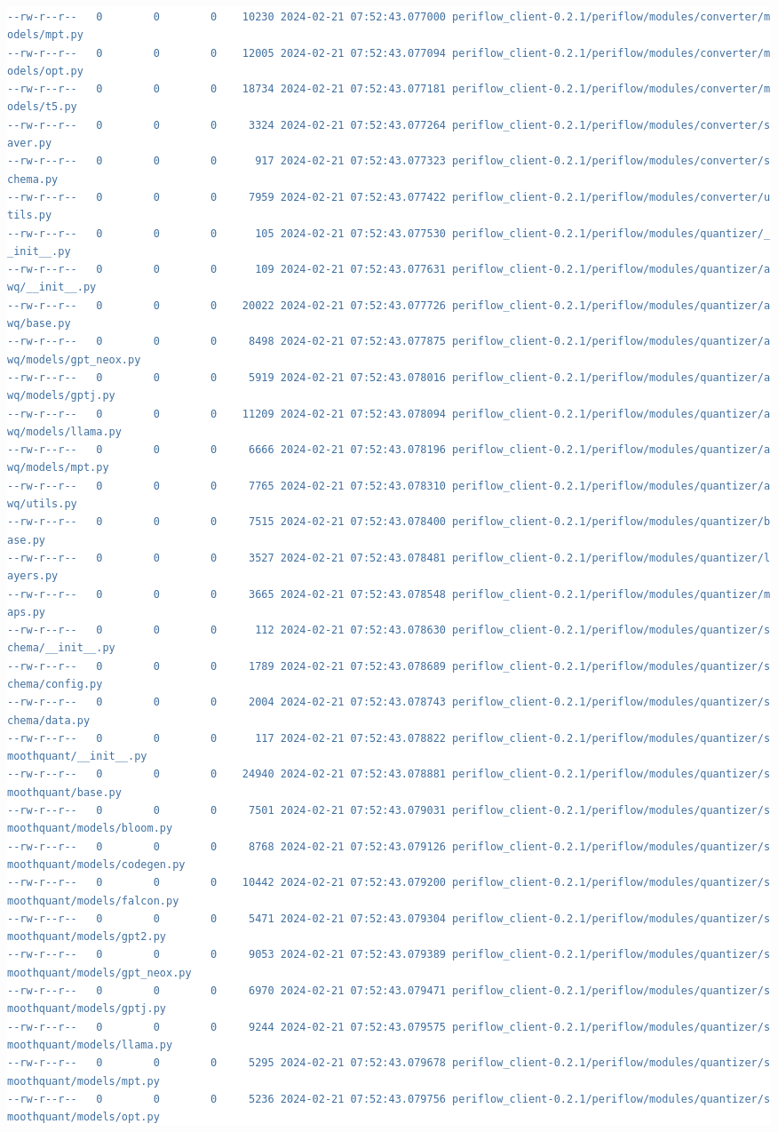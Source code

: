 ```diff
--rw-r--r--   0        0        0    10230 2024-02-21 07:52:43.077000 periflow_client-0.2.1/periflow/modules/converter/models/mpt.py
--rw-r--r--   0        0        0    12005 2024-02-21 07:52:43.077094 periflow_client-0.2.1/periflow/modules/converter/models/opt.py
--rw-r--r--   0        0        0    18734 2024-02-21 07:52:43.077181 periflow_client-0.2.1/periflow/modules/converter/models/t5.py
--rw-r--r--   0        0        0     3324 2024-02-21 07:52:43.077264 periflow_client-0.2.1/periflow/modules/converter/saver.py
--rw-r--r--   0        0        0      917 2024-02-21 07:52:43.077323 periflow_client-0.2.1/periflow/modules/converter/schema.py
--rw-r--r--   0        0        0     7959 2024-02-21 07:52:43.077422 periflow_client-0.2.1/periflow/modules/converter/utils.py
--rw-r--r--   0        0        0      105 2024-02-21 07:52:43.077530 periflow_client-0.2.1/periflow/modules/quantizer/__init__.py
--rw-r--r--   0        0        0      109 2024-02-21 07:52:43.077631 periflow_client-0.2.1/periflow/modules/quantizer/awq/__init__.py
--rw-r--r--   0        0        0    20022 2024-02-21 07:52:43.077726 periflow_client-0.2.1/periflow/modules/quantizer/awq/base.py
--rw-r--r--   0        0        0     8498 2024-02-21 07:52:43.077875 periflow_client-0.2.1/periflow/modules/quantizer/awq/models/gpt_neox.py
--rw-r--r--   0        0        0     5919 2024-02-21 07:52:43.078016 periflow_client-0.2.1/periflow/modules/quantizer/awq/models/gptj.py
--rw-r--r--   0        0        0    11209 2024-02-21 07:52:43.078094 periflow_client-0.2.1/periflow/modules/quantizer/awq/models/llama.py
--rw-r--r--   0        0        0     6666 2024-02-21 07:52:43.078196 periflow_client-0.2.1/periflow/modules/quantizer/awq/models/mpt.py
--rw-r--r--   0        0        0     7765 2024-02-21 07:52:43.078310 periflow_client-0.2.1/periflow/modules/quantizer/awq/utils.py
--rw-r--r--   0        0        0     7515 2024-02-21 07:52:43.078400 periflow_client-0.2.1/periflow/modules/quantizer/base.py
--rw-r--r--   0        0        0     3527 2024-02-21 07:52:43.078481 periflow_client-0.2.1/periflow/modules/quantizer/layers.py
--rw-r--r--   0        0        0     3665 2024-02-21 07:52:43.078548 periflow_client-0.2.1/periflow/modules/quantizer/maps.py
--rw-r--r--   0        0        0      112 2024-02-21 07:52:43.078630 periflow_client-0.2.1/periflow/modules/quantizer/schema/__init__.py
--rw-r--r--   0        0        0     1789 2024-02-21 07:52:43.078689 periflow_client-0.2.1/periflow/modules/quantizer/schema/config.py
--rw-r--r--   0        0        0     2004 2024-02-21 07:52:43.078743 periflow_client-0.2.1/periflow/modules/quantizer/schema/data.py
--rw-r--r--   0        0        0      117 2024-02-21 07:52:43.078822 periflow_client-0.2.1/periflow/modules/quantizer/smoothquant/__init__.py
--rw-r--r--   0        0        0    24940 2024-02-21 07:52:43.078881 periflow_client-0.2.1/periflow/modules/quantizer/smoothquant/base.py
--rw-r--r--   0        0        0     7501 2024-02-21 07:52:43.079031 periflow_client-0.2.1/periflow/modules/quantizer/smoothquant/models/bloom.py
--rw-r--r--   0        0        0     8768 2024-02-21 07:52:43.079126 periflow_client-0.2.1/periflow/modules/quantizer/smoothquant/models/codegen.py
--rw-r--r--   0        0        0    10442 2024-02-21 07:52:43.079200 periflow_client-0.2.1/periflow/modules/quantizer/smoothquant/models/falcon.py
--rw-r--r--   0        0        0     5471 2024-02-21 07:52:43.079304 periflow_client-0.2.1/periflow/modules/quantizer/smoothquant/models/gpt2.py
--rw-r--r--   0        0        0     9053 2024-02-21 07:52:43.079389 periflow_client-0.2.1/periflow/modules/quantizer/smoothquant/models/gpt_neox.py
--rw-r--r--   0        0        0     6970 2024-02-21 07:52:43.079471 periflow_client-0.2.1/periflow/modules/quantizer/smoothquant/models/gptj.py
--rw-r--r--   0        0        0     9244 2024-02-21 07:52:43.079575 periflow_client-0.2.1/periflow/modules/quantizer/smoothquant/models/llama.py
--rw-r--r--   0        0        0     5295 2024-02-21 07:52:43.079678 periflow_client-0.2.1/periflow/modules/quantizer/smoothquant/models/mpt.py
--rw-r--r--   0        0        0     5236 2024-02-21 07:52:43.079756 periflow_client-0.2.1/periflow/modules/quantizer/smoothquant/models/opt.py
```
